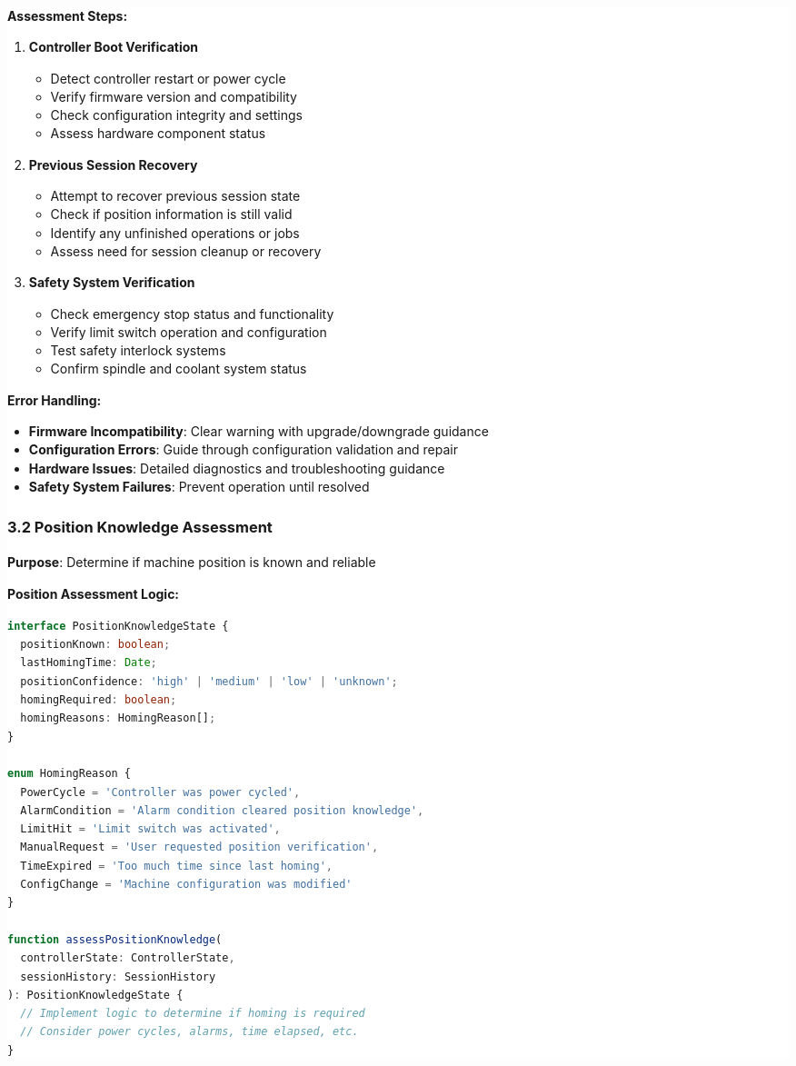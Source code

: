 **Assessment Steps:**
1. **Controller Boot Verification**
   - Detect controller restart or power cycle
   - Verify firmware version and compatibility
   - Check configuration integrity and settings
   - Assess hardware component status

2. **Previous Session Recovery**
   - Attempt to recover previous session state
   - Check if position information is still valid
   - Identify any unfinished operations or jobs
   - Assess need for session cleanup or recovery

3. **Safety System Verification**
   - Check emergency stop status and functionality
   - Verify limit switch operation and configuration
   - Test safety interlock systems
   - Confirm spindle and coolant system status

**Error Handling:**
- **Firmware Incompatibility**: Clear warning with upgrade/downgrade guidance
- **Configuration Errors**: Guide through configuration validation and repair
- **Hardware Issues**: Detailed diagnostics and troubleshooting guidance
- **Safety System Failures**: Prevent operation until resolved

### 3.2 Position Knowledge Assessment
**Purpose**: Determine if machine position is known and reliable

**Position Assessment Logic:**
```typescript
interface PositionKnowledgeState {
  positionKnown: boolean;
  lastHomingTime: Date;
  positionConfidence: 'high' | 'medium' | 'low' | 'unknown';
  homingRequired: boolean;
  homingReasons: HomingReason[];
}

enum HomingReason {
  PowerCycle = 'Controller was power cycled',
  AlarmCondition = 'Alarm condition cleared position knowledge',
  LimitHit = 'Limit switch was activated',
  ManualRequest = 'User requested position verification',
  TimeExpired = 'Too much time since last homing',
  ConfigChange = 'Machine configuration was modified'
}

function assessPositionKnowledge(
  controllerState: ControllerState,
  sessionHistory: SessionHistory
): PositionKnowledgeState {
  // Implement logic to determine if homing is required
  // Consider power cycles, alarms, time elapsed, etc.
}
```
